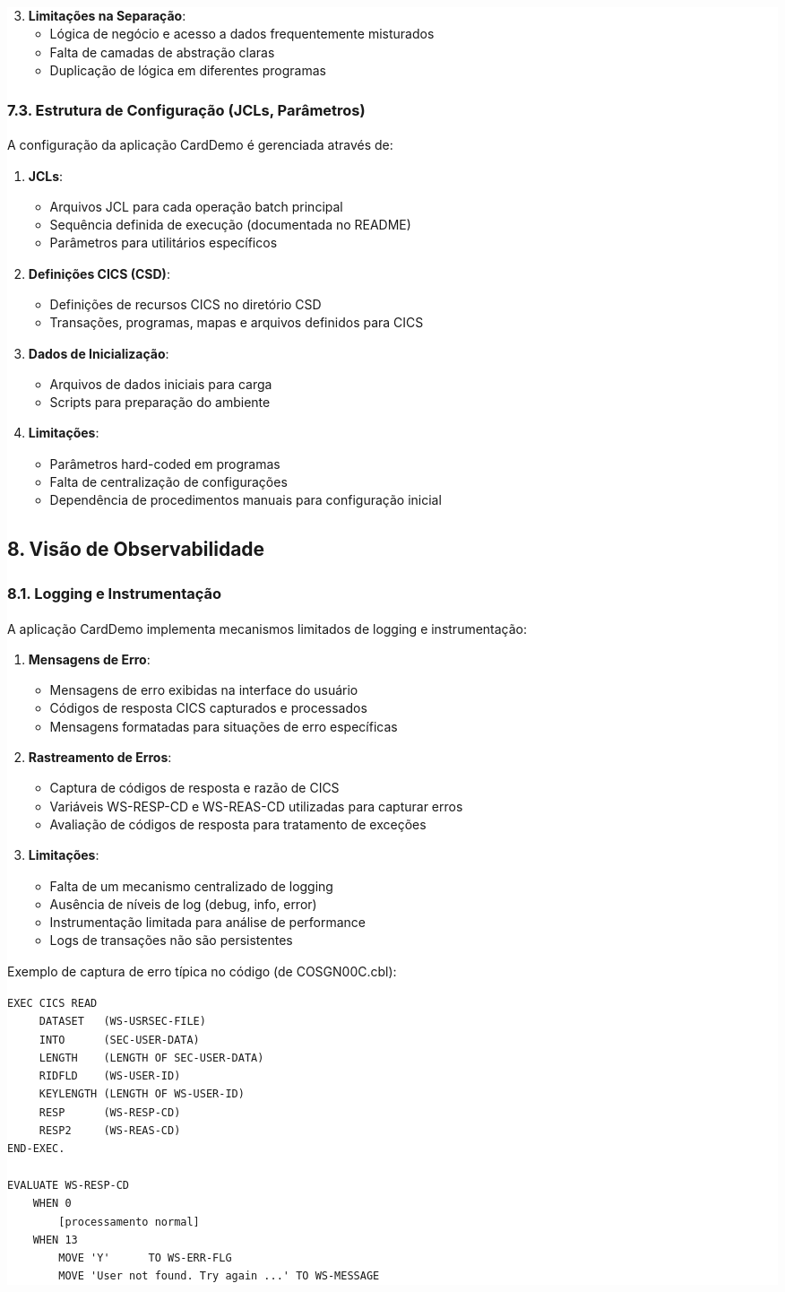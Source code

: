 3. **Limitações na Separação**:
   - Lógica de negócio e acesso a dados frequentemente misturados
   - Falta de camadas de abstração claras
   - Duplicação de lógica em diferentes programas

### 7.3. Estrutura de Configuração (JCLs, Parâmetros)

A configuração da aplicação CardDemo é gerenciada através de:

1. **JCLs**:
   - Arquivos JCL para cada operação batch principal
   - Sequência definida de execução (documentada no README)
   - Parâmetros para utilitários específicos

2. **Definições CICS (CSD)**:
   - Definições de recursos CICS no diretório CSD
   - Transações, programas, mapas e arquivos definidos para CICS

3. **Dados de Inicialização**:
   - Arquivos de dados iniciais para carga
   - Scripts para preparação do ambiente

4. **Limitações**:
   - Parâmetros hard-coded em programas
   - Falta de centralização de configurações
   - Dependência de procedimentos manuais para configuração inicial

## 8. Visão de Observabilidade

### 8.1. Logging e Instrumentação

A aplicação CardDemo implementa mecanismos limitados de logging e instrumentação:

1. **Mensagens de Erro**:
   - Mensagens de erro exibidas na interface do usuário
   - Códigos de resposta CICS capturados e processados
   - Mensagens formatadas para situações de erro específicas

2. **Rastreamento de Erros**:
   - Captura de códigos de resposta e razão de CICS
   - Variáveis WS-RESP-CD e WS-REAS-CD utilizadas para capturar erros
   - Avaliação de códigos de resposta para tratamento de exceções

3. **Limitações**:
   - Falta de um mecanismo centralizado de logging
   - Ausência de níveis de log (debug, info, error)
   - Instrumentação limitada para análise de performance
   - Logs de transações não são persistentes

Exemplo de captura de erro típica no código (de COSGN00C.cbl):
```cobol
EXEC CICS READ
     DATASET   (WS-USRSEC-FILE)
     INTO      (SEC-USER-DATA)
     LENGTH    (LENGTH OF SEC-USER-DATA)
     RIDFLD    (WS-USER-ID)
     KEYLENGTH (LENGTH OF WS-USER-ID)
     RESP      (WS-RESP-CD)
     RESP2     (WS-REAS-CD)
END-EXEC.

EVALUATE WS-RESP-CD
    WHEN 0
        [processamento normal]
    WHEN 13
        MOVE 'Y'      TO WS-ERR-FLG
        MOVE 'User not found. Try again ...' TO WS-MESSAGE
```